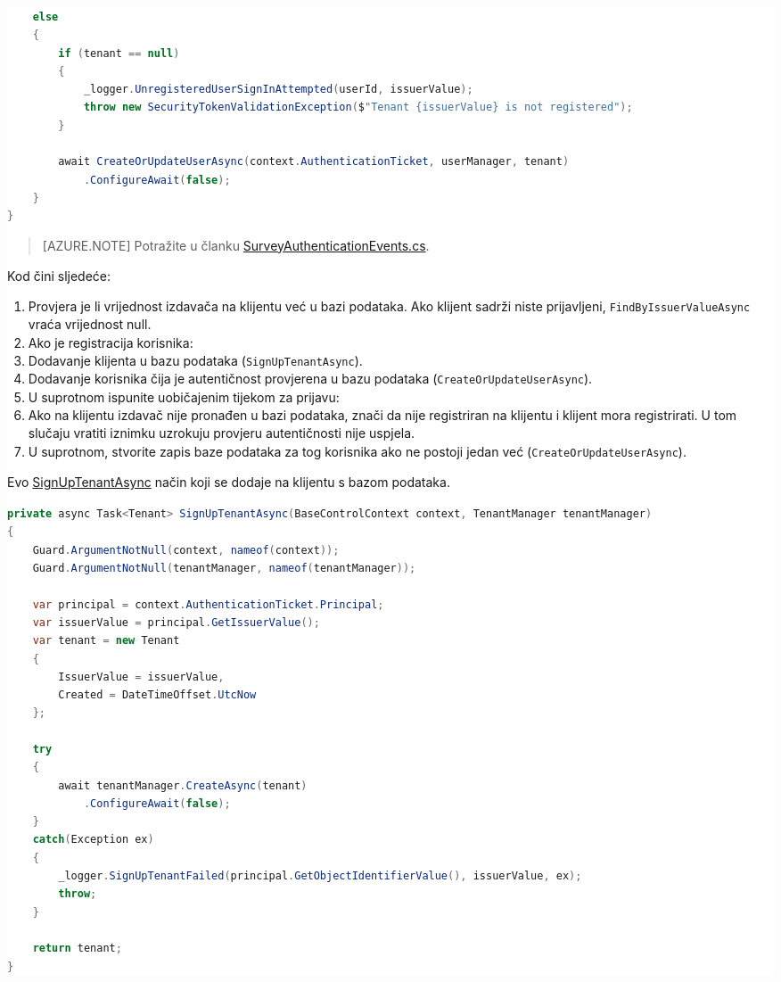 ```csharp
    else
    {
        if (tenant == null)
        {
            _logger.UnregisteredUserSignInAttempted(userId, issuerValue);
            throw new SecurityTokenValidationException($"Tenant {issuerValue} is not registered");
        }

        await CreateOrUpdateUserAsync(context.AuthenticationTicket, userManager, tenant)
            .ConfigureAwait(false);
    }
}
```

> [AZURE.NOTE] Potražite u članku [SurveyAuthenticationEvents.cs].

Kod čini sljedeće:

1.  Provjera je li vrijednost izdavača na klijentu već u bazi podataka. Ako klijent sadrži niste prijavljeni, `FindByIssuerValueAsync` vraća vrijednost null.
2.  Ako je registracija korisnika:
  1.    Dodavanje klijenta u bazu podataka (`SignUpTenantAsync`).
  2.    Dodavanje korisnika čija je autentičnost provjerena u bazu podataka (`CreateOrUpdateUserAsync`).
3.  U suprotnom ispunite uobičajenim tijekom za prijavu:
  1.    Ako na klijentu izdavač nije pronađen u bazi podataka, znači da nije registriran na klijentu i klijent mora registrirati. U tom slučaju vratiti iznimku uzrokuju provjeru autentičnosti nije uspjela.
  2.    U suprotnom, stvorite zapis baze podataka za tog korisnika ako ne postoji jedan već (`CreateOrUpdateUserAsync`).

Evo [SignUpTenantAsync] način koji se dodaje na klijentu s bazom podataka.

```csharp
private async Task<Tenant> SignUpTenantAsync(BaseControlContext context, TenantManager tenantManager)
{
    Guard.ArgumentNotNull(context, nameof(context));
    Guard.ArgumentNotNull(tenantManager, nameof(tenantManager));

    var principal = context.AuthenticationTicket.Principal;
    var issuerValue = principal.GetIssuerValue();
    var tenant = new Tenant
    {
        IssuerValue = issuerValue,
        Created = DateTimeOffset.UtcNow
    };

    try
    {
        await tenantManager.CreateAsync(tenant)
            .ConfigureAwait(false);
    }
    catch(Exception ex)
    {
        _logger.SignUpTenantFailed(principal.GetObjectIdentifierValue(), issuerValue, ex);
        throw;
    }

    return tenant;
}
```


[app roles]: guidance-multitenant-identity-app-roles.md
[Tailspin]: guidance-multitenant-identity-tailspin.md
[dio niza]: guidance-multitenant-identity.md
[AccountController]: https://github.com/Azure-Samples/guidance-identity-management-for-multitenant-apps/blob/master/src/Tailspin.Surveys.Web/Controllers/AccountController.cs
[Stanje]: http://openid.net/specs/openid-connect-core-1_0.html#AuthRequest
[SurveyAuthenticationEvents.cs]: https://github.com/Azure-Samples/guidance-identity-management-for-multitenant-apps/blob/master/src/Tailspin.Surveys.Web/Security/SurveyAuthenticationEvents.cs
[BaseControlContextExtensions.cs]: https://github.com/Azure-Samples/guidance-identity-management-for-multitenant-apps/blob/master/src/Tailspin.Surveys.Web/Security/BaseControlContextExtensions.cs
[Provjera autentičnosti]: guidance-multitenant-identity-authenticate.md
[SignUpTenantAsync]: https://github.com/Azure-Samples/guidance-identity-management-for-multitenant-apps/blob/master/src/Tailspin.Surveys.Web/Security/SurveyAuthenticationEvents.cs
[primjer aplikacije]: https://github.com/Azure-Samples/guidance-identity-management-for-multitenant-apps